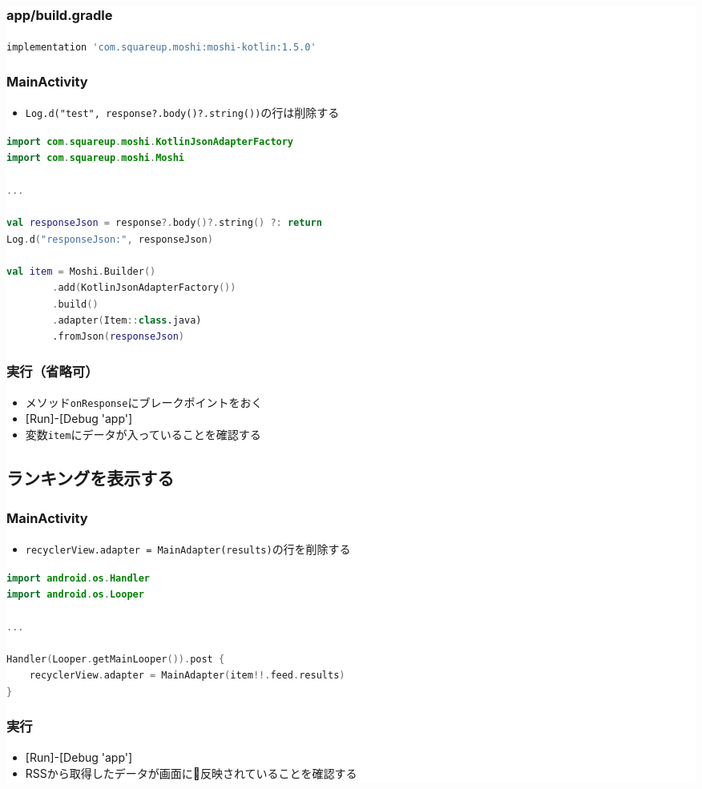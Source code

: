 ### app/build.gradle

```groovy
implementation 'com.squareup.moshi:moshi-kotlin:1.5.0'
```

### MainActivity

- `Log.d("test", response?.body()?.string())`の行は削除する

```kotlin
import com.squareup.moshi.KotlinJsonAdapterFactory
import com.squareup.moshi.Moshi

...

val responseJson = response?.body()?.string() ?: return
Log.d("responseJson:", responseJson)

val item = Moshi.Builder()
        .add(KotlinJsonAdapterFactory())
        .build()
        .adapter(Item::class.java)
        .fromJson(responseJson)
```

### 実行（省略可）

- メソッド`onResponse`にブレークポイントをおく
- [Run]-[Debug 'app']
- 変数`item`にデータが入っていることを確認する

## ランキングを表示する

### MainActivity

- `recyclerView.adapter = MainAdapter(results)`の行を削除する

```kotlin
import android.os.Handler
import android.os.Looper

...

Handler(Looper.getMainLooper()).post {
    recyclerView.adapter = MainAdapter(item!!.feed.results)
}
```

### 実行

- [Run]-[Debug 'app']
- RSSから取得したデータが画面に反映されていることを確認する
